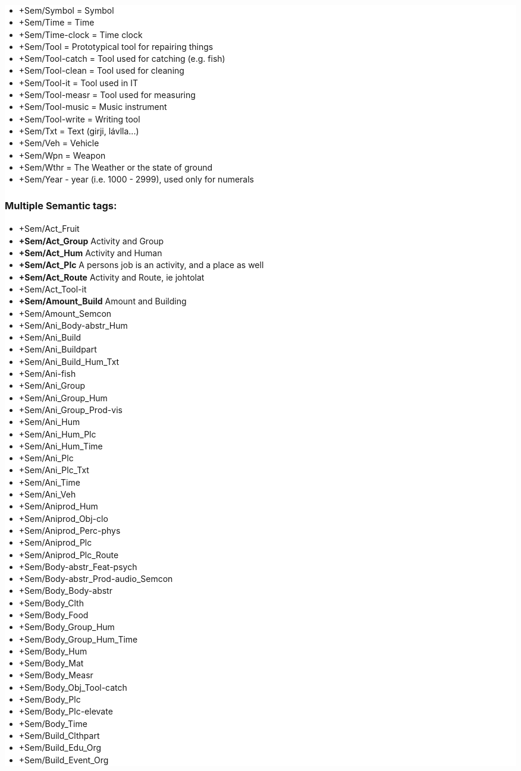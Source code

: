  *  +Sem/Symbol       = Symbol
 *  +Sem/Time         = Time
 *  +Sem/Time-clock   = Time clock
 *  +Sem/Tool         = Prototypical tool for repairing things
 *  +Sem/Tool-catch   = Tool used for catching (e.g. fish)
 *  +Sem/Tool-clean   = Tool used for cleaning
 *  +Sem/Tool-it      = Tool used in IT
 *  +Sem/Tool-measr   = Tool used for measuring
 *  +Sem/Tool-music   = Music instrument
 *  +Sem/Tool-write   = Writing tool
 *  +Sem/Txt          = Text (girji, lávlla...)
 *  +Sem/Veh          = Vehicle
 *  +Sem/Wpn          = Weapon
 *  +Sem/Wthr         = The Weather or the state of ground
 *  +Sem/Year         - year (i.e. 1000 - 2999), used only for numerals



### Multiple Semantic tags:
 * +Sem/Act_Fruit                      
 * **+Sem/Act_Group** Activity and Group
 * **+Sem/Act_Hum** Activity and Human
 * **+Sem/Act_Plc**   A persons job is an activity, and a place as well
 * **+Sem/Act_Route** Activity and Route, ie johtolat
 * +Sem/Act_Tool-it
 * **+Sem/Amount_Build**   Amount and Building
 * +Sem/Amount_Semcon
 * +Sem/Ani_Body-abstr_Hum
 * +Sem/Ani_Build
 * +Sem/Ani_Buildpart
 * +Sem/Ani_Build_Hum_Txt
 * +Sem/Ani-fish
 * +Sem/Ani_Group
 * +Sem/Ani_Group_Hum
 * +Sem/Ani_Group_Prod-vis
 * +Sem/Ani_Hum
 * +Sem/Ani_Hum_Plc
 * +Sem/Ani_Hum_Time
 * +Sem/Ani_Plc
 * +Sem/Ani_Plc_Txt
 * +Sem/Ani_Time
 * +Sem/Ani_Veh
 * +Sem/Aniprod_Hum
 * +Sem/Aniprod_Obj-clo
 * +Sem/Aniprod_Perc-phys
 * +Sem/Aniprod_Plc
 * +Sem/Aniprod_Plc_Route
 * +Sem/Body-abstr_Feat-psych
 * +Sem/Body-abstr_Prod-audio_Semcon
 * +Sem/Body_Body-abstr
 * +Sem/Body_Clth
 * +Sem/Body_Food
 * +Sem/Body_Group_Hum
 * +Sem/Body_Group_Hum_Time
 * +Sem/Body_Hum
 * +Sem/Body_Mat
 * +Sem/Body_Measr
 * +Sem/Body_Obj_Tool-catch
 * +Sem/Body_Plc
 * +Sem/Body_Plc-elevate
 * +Sem/Body_Time
 * +Sem/Build_Clthpart
 * +Sem/Build_Edu_Org
 * +Sem/Build_Event_Org